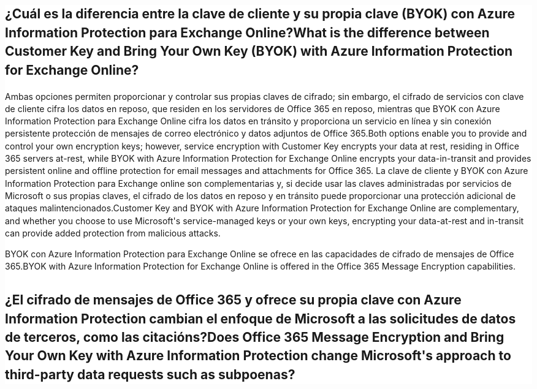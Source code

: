 ## <a name="what-is-the-difference-between-customer-key-and-bring-your-own-key-byok-with-azure-information-protection-for-exchange-online"></a><span data-ttu-id="c9f2b-122">¿Cuál es la diferencia entre la clave de cliente y su propia clave (BYOK) con Azure Information Protection para Exchange Online?</span><span class="sxs-lookup"><span data-stu-id="c9f2b-122">What is the difference between Customer Key and Bring Your Own Key (BYOK) with Azure Information Protection for Exchange Online?</span></span>
<span data-ttu-id="c9f2b-123"><a name="DiffCustomerKeyandBYOKAzureIP"> </a></span><span class="sxs-lookup"><span data-stu-id="c9f2b-123"></span></span>

<span data-ttu-id="c9f2b-124">Ambas opciones permiten proporcionar y controlar sus propias claves de cifrado; sin embargo, el cifrado de servicios con clave de cliente cifra los datos en reposo, que residen en los servidores de Office 365 en reposo, mientras que BYOK con Azure Information Protection para Exchange Online cifra los datos en tránsito y proporciona un servicio en línea y sin conexión persistente protección de mensajes de correo electrónico y datos adjuntos de Office 365.</span><span class="sxs-lookup"><span data-stu-id="c9f2b-124">Both options enable you to provide and control your own encryption keys; however, service encryption with Customer Key encrypts your data at rest, residing in Office 365 servers at-rest, while BYOK with Azure Information Protection for Exchange Online encrypts your data-in-transit and provides persistent online and offline protection for email messages and attachments for Office 365.</span></span> <span data-ttu-id="c9f2b-125">La clave de cliente y BYOK con Azure Information Protection para Exchange online son complementarias y, si decide usar las claves administradas por servicios de Microsoft o sus propias claves, el cifrado de los datos en reposo y en tránsito puede proporcionar una protección adicional de ataques malintencionados.</span><span class="sxs-lookup"><span data-stu-id="c9f2b-125">Customer Key and BYOK with Azure Information Protection for Exchange Online are complementary, and whether you choose to use Microsoft's service-managed keys or your own keys, encrypting your data-at-rest and in-transit can provide added protection from malicious attacks.</span></span>
  
<span data-ttu-id="c9f2b-126">BYOK con Azure Information Protection para Exchange Online se ofrece en las capacidades de cifrado de mensajes de Office 365.</span><span class="sxs-lookup"><span data-stu-id="c9f2b-126">BYOK with Azure Information Protection for Exchange Online is offered in the Office 365 Message Encryption capabilities.</span></span>
  
## <a name="does-office-365-message-encryption-and-bring-your-own-key-with-azure-information-protection-change-microsofts-approach-to-third-party-data-requests-such-as-subpoenas"></a><span data-ttu-id="c9f2b-127">¿El cifrado de mensajes de Office 365 y ofrece su propia clave con Azure Information Protection cambian el enfoque de Microsoft a las solicitudes de datos de terceros, como las citacións?</span><span class="sxs-lookup"><span data-stu-id="c9f2b-127">Does Office 365 Message Encryption and Bring Your Own Key with Azure Information Protection change Microsoft's approach to third-party data requests such as subpoenas?</span></span>
<span data-ttu-id="c9f2b-128"><a name="DiffCustomerKeyandBYOKAzureIP"> </a></span><span class="sxs-lookup"><span data-stu-id="c9f2b-128"></span></span>
